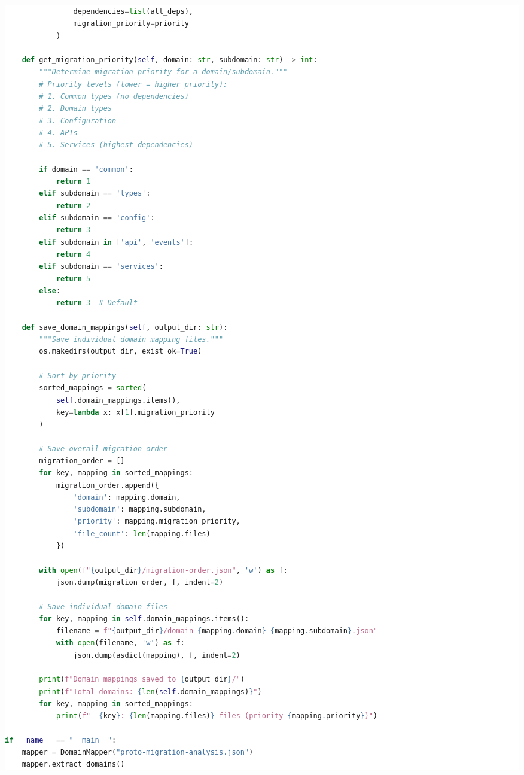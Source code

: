 ```python
                dependencies=list(all_deps),
                migration_priority=priority
            )

    def get_migration_priority(self, domain: str, subdomain: str) -> int:
        """Determine migration priority for a domain/subdomain."""
        # Priority levels (lower = higher priority):
        # 1. Common types (no dependencies)
        # 2. Domain types
        # 3. Configuration
        # 4. APIs
        # 5. Services (highest dependencies)

        if domain == 'common':
            return 1
        elif subdomain == 'types':
            return 2
        elif subdomain == 'config':
            return 3
        elif subdomain in ['api', 'events']:
            return 4
        elif subdomain == 'services':
            return 5
        else:
            return 3  # Default

    def save_domain_mappings(self, output_dir: str):
        """Save individual domain mapping files."""
        os.makedirs(output_dir, exist_ok=True)

        # Sort by priority
        sorted_mappings = sorted(
            self.domain_mappings.items(),
            key=lambda x: x[1].migration_priority
        )

        # Save overall migration order
        migration_order = []
        for key, mapping in sorted_mappings:
            migration_order.append({
                'domain': mapping.domain,
                'subdomain': mapping.subdomain,
                'priority': mapping.migration_priority,
                'file_count': len(mapping.files)
            })

        with open(f"{output_dir}/migration-order.json", 'w') as f:
            json.dump(migration_order, f, indent=2)

        # Save individual domain files
        for key, mapping in self.domain_mappings.items():
            filename = f"{output_dir}/domain-{mapping.domain}-{mapping.subdomain}.json"
            with open(filename, 'w') as f:
                json.dump(asdict(mapping), f, indent=2)

        print(f"Domain mappings saved to {output_dir}/")
        print(f"Total domains: {len(self.domain_mappings)}")
        for key, mapping in sorted_mappings:
            print(f"  {key}: {len(mapping.files)} files (priority {mapping.priority})")

if __name__ == "__main__":
    mapper = DomainMapper("proto-migration-analysis.json")
    mapper.extract_domains()
```
